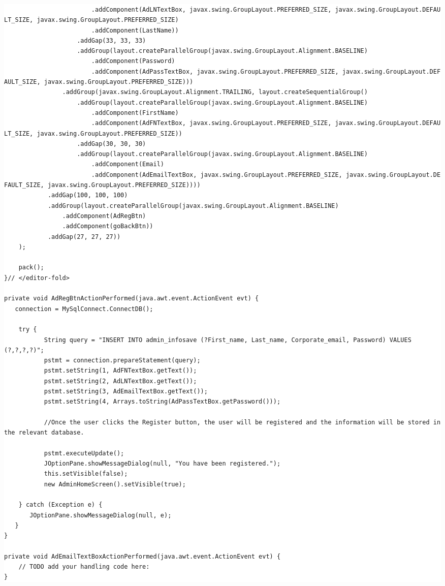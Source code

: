                             .addComponent(AdLNTextBox, javax.swing.GroupLayout.PREFERRED_SIZE, javax.swing.GroupLayout.DEFAULT_SIZE, javax.swing.GroupLayout.PREFERRED_SIZE)
                            .addComponent(LastName))
                        .addGap(33, 33, 33)
                        .addGroup(layout.createParallelGroup(javax.swing.GroupLayout.Alignment.BASELINE)
                            .addComponent(Password)
                            .addComponent(AdPassTextBox, javax.swing.GroupLayout.PREFERRED_SIZE, javax.swing.GroupLayout.DEFAULT_SIZE, javax.swing.GroupLayout.PREFERRED_SIZE)))
                    .addGroup(javax.swing.GroupLayout.Alignment.TRAILING, layout.createSequentialGroup()
                        .addGroup(layout.createParallelGroup(javax.swing.GroupLayout.Alignment.BASELINE)
                            .addComponent(FirstName)
                            .addComponent(AdFNTextBox, javax.swing.GroupLayout.PREFERRED_SIZE, javax.swing.GroupLayout.DEFAULT_SIZE, javax.swing.GroupLayout.PREFERRED_SIZE))
                        .addGap(30, 30, 30)
                        .addGroup(layout.createParallelGroup(javax.swing.GroupLayout.Alignment.BASELINE)
                            .addComponent(Email)
                            .addComponent(AdEmailTextBox, javax.swing.GroupLayout.PREFERRED_SIZE, javax.swing.GroupLayout.DEFAULT_SIZE, javax.swing.GroupLayout.PREFERRED_SIZE))))
                .addGap(100, 100, 100)
                .addGroup(layout.createParallelGroup(javax.swing.GroupLayout.Alignment.BASELINE)
                    .addComponent(AdRegBtn)
                    .addComponent(goBackBtn))
                .addGap(27, 27, 27))
        );

        pack();
    }// </editor-fold>                        

    private void AdRegBtnActionPerformed(java.awt.event.ActionEvent evt) {                                         
       connection = MySqlConnect.ConnectDB();
       
        try {        
               String query = "INSERT INTO admin_infosave (?First_name, Last_name, Corporate_email, Password) VALUES (?,?,?,?)";
               pstmt = connection.prepareStatement(query);
               pstmt.setString(1, AdFNTextBox.getText());
               pstmt.setString(2, AdLNTextBox.getText());
               pstmt.setString(3, AdEmailTextBox.getText());
               pstmt.setString(4, Arrays.toString(AdPassTextBox.getPassword()));
               
               //Once the user clicks the Register button, the user will be registered and the information will be stored in the relevant database.
               
               pstmt.executeUpdate();
               JOptionPane.showMessageDialog(null, "You have been registered.");
               this.setVisible(false);
               new AdminHomeScreen().setVisible(true);
   
        } catch (Exception e) {
           JOptionPane.showMessageDialog(null, e);
       }
    }                                        

    private void AdEmailTextBoxActionPerformed(java.awt.event.ActionEvent evt) {                                               
        // TODO add your handling code here:
    }                                              
